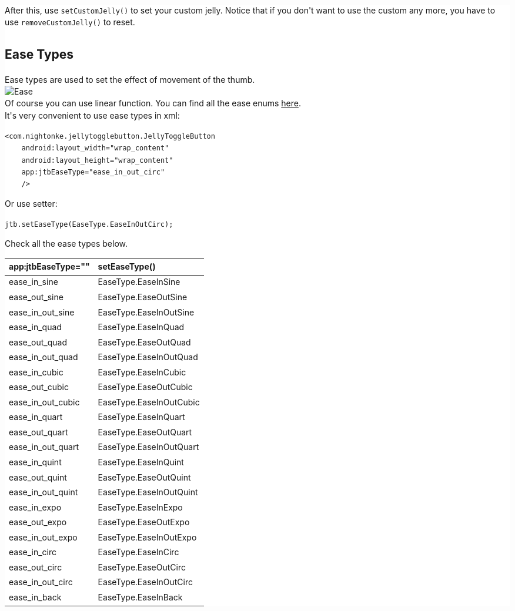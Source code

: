 After this, use ```setCustomJelly()``` to set your custom jelly. Notice that if you don't want to use the custom any more, you have to use ```removeCustomJelly()``` to reset.

## Ease Types
Ease types are used to set the effect of movement of the thumb.    
![Ease](https://github.com/Nightonke/WoWoViewPager/blob/master/Pictures/ease.png)  
Of course you can use linear function. 
You can find all the ease enums [here](https://github.com/Nightonke/WoWoViewPager/blob/master/wowoviewpager/src/main/java/com/nightonke/wowoviewpager/Eases/EaseType.java).  
It's very convenient to use ease types in xml:  
```
<com.nightonke.jellytogglebutton.JellyToggleButton
    android:layout_width="wrap_content"
    android:layout_height="wrap_content"
    app:jtbEaseType="ease_in_out_circ"
    />
```
Or use setter:  
```
jtb.setEaseType(EaseType.EaseInOutCirc);
```
Check all the ease types below.  

|app:jtbEaseType=""|setEaseType()|
|:---|:---|
|ease_in_sine|EaseType.EaseInSine|
|ease_out_sine|EaseType.EaseOutSine|
|ease_in_out_sine|EaseType.EaseInOutSine|
|ease_in_quad|EaseType.EaseInQuad|
|ease_out_quad|EaseType.EaseOutQuad|
|ease_in_out_quad|EaseType.EaseInOutQuad|
|ease_in_cubic|EaseType.EaseInCubic|
|ease_out_cubic|EaseType.EaseOutCubic|
|ease_in_out_cubic|EaseType.EaseInOutCubic|
|ease_in_quart|EaseType.EaseInQuart|
|ease_out_quart|EaseType.EaseOutQuart|
|ease_in_out_quart|EaseType.EaseInOutQuart|
|ease_in_quint|EaseType.EaseInQuint|
|ease_out_quint|EaseType.EaseOutQuint|
|ease_in_out_quint|EaseType.EaseInOutQuint|
|ease_in_expo|EaseType.EaseInExpo|
|ease_out_expo|EaseType.EaseOutExpo|
|ease_in_out_expo|EaseType.EaseInOutExpo|
|ease_in_circ|EaseType.EaseInCirc|
|ease_out_circ|EaseType.EaseOutCirc|
|ease_in_out_circ|EaseType.EaseInOutCirc|
|ease_in_back|EaseType.EaseInBack|